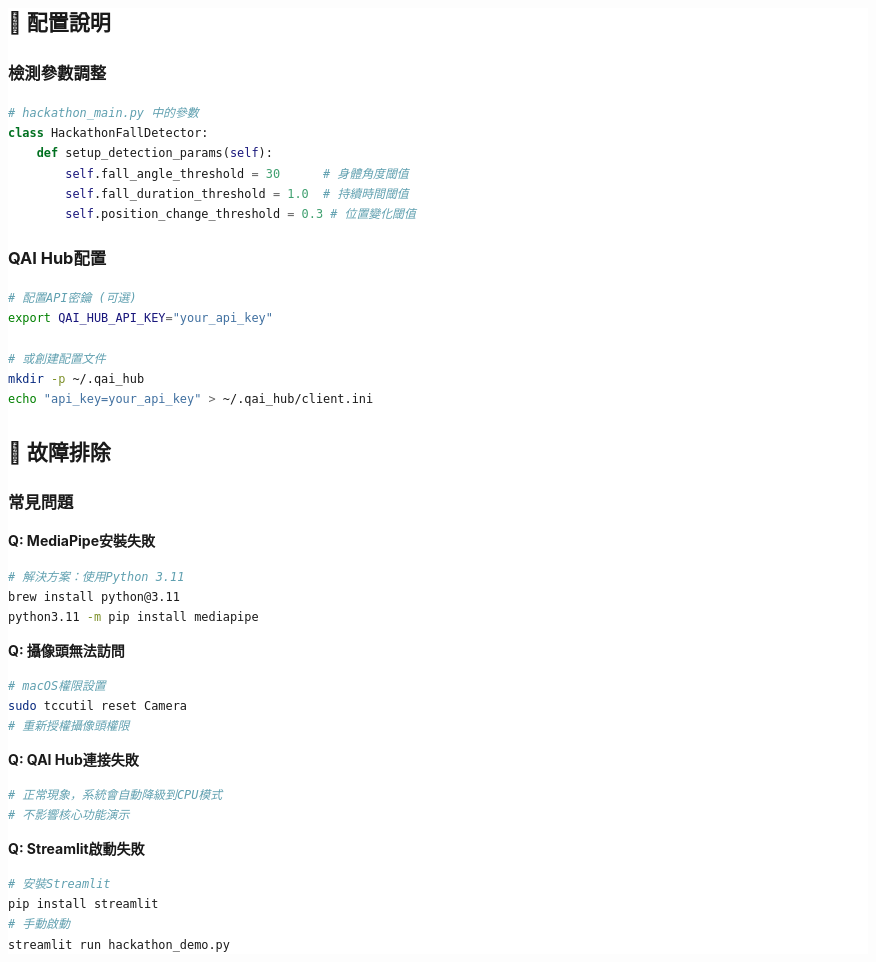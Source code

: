 ## 🔧 配置說明

### 檢測參數調整
```python
# hackathon_main.py 中的參數
class HackathonFallDetector:
    def setup_detection_params(self):
        self.fall_angle_threshold = 30      # 身體角度閾值
        self.fall_duration_threshold = 1.0  # 持續時間閾值
        self.position_change_threshold = 0.3 # 位置變化閾值
```

### QAI Hub配置
```bash
# 配置API密鑰 (可選)
export QAI_HUB_API_KEY="your_api_key"

# 或創建配置文件
mkdir -p ~/.qai_hub
echo "api_key=your_api_key" > ~/.qai_hub/client.ini
```

## 🐛 故障排除

### 常見問題

**Q: MediaPipe安裝失敗**
```bash
# 解決方案：使用Python 3.11
brew install python@3.11
python3.11 -m pip install mediapipe
```

**Q: 攝像頭無法訪問**
```bash
# macOS權限設置
sudo tccutil reset Camera
# 重新授權攝像頭權限
```

**Q: QAI Hub連接失敗**
```bash
# 正常現象，系統會自動降級到CPU模式
# 不影響核心功能演示
```

**Q: Streamlit啟動失敗**
```bash
# 安裝Streamlit
pip install streamlit
# 手動啟動
streamlit run hackathon_demo.py
```
